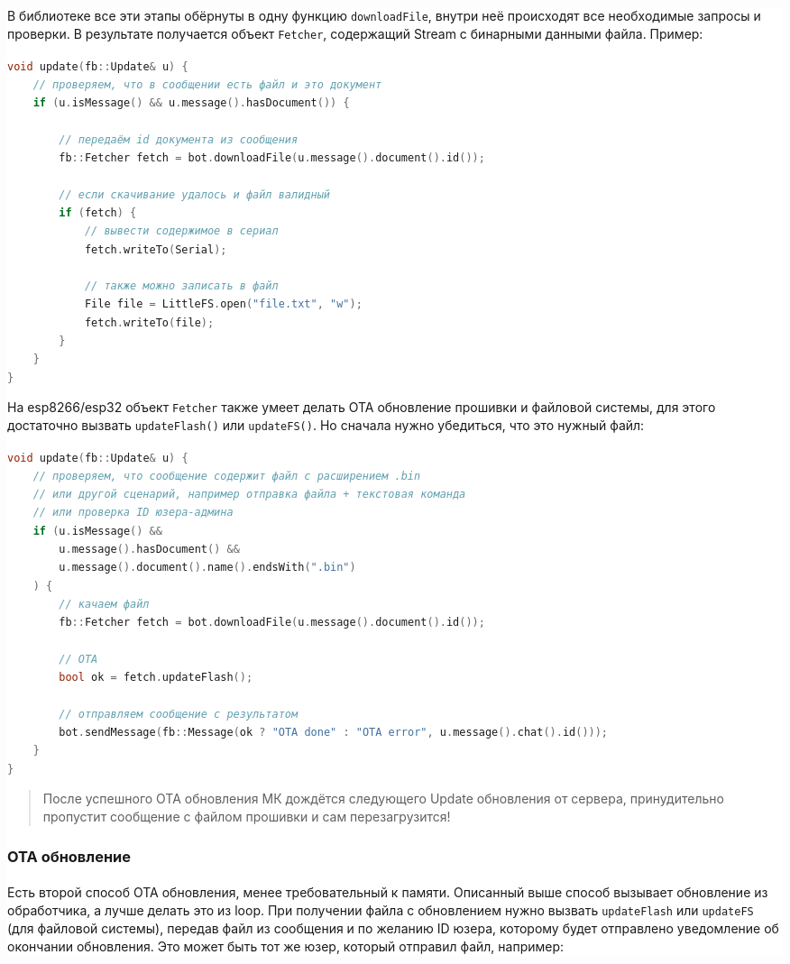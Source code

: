 В библиотеке все эти этапы обёрнуты в одну функцию `downloadFile`, внутри неё происходят все необходимые запросы и проверки. В результате получается объект `Fetcher`, содержащий Stream с бинарными данными файла. Пример:
```cpp
void update(fb::Update& u) {
    // проверяем, что в сообщении есть файл и это документ
    if (u.isMessage() && u.message().hasDocument()) {

        // передаём id документа из сообщения
        fb::Fetcher fetch = bot.downloadFile(u.message().document().id());

        // если скачивание удалось и файл валидный
        if (fetch) {
            // вывести содержимое в сериал
            fetch.writeTo(Serial);

            // также можно записать в файл
            File file = LittleFS.open("file.txt", "w");
            fetch.writeTo(file);
        }
    }
}
```

На esp8266/esp32 объект `Fetcher` также умеет делать OTA обновление прошивки и файловой системы, для этого достаточно вызвать `updateFlash()` или `updateFS()`. Но сначала нужно убедиться, что это нужный файл:
```cpp
void update(fb::Update& u) {
    // проверяем, что сообщение содержит файл с расширением .bin
    // или другой сценарий, например отправка файла + текстовая команда
    // или проверка ID юзера-админа
    if (u.isMessage() && 
        u.message().hasDocument() &&
        u.message().document().name().endsWith(".bin")
    ) {
        // качаем файл
        fb::Fetcher fetch = bot.downloadFile(u.message().document().id());

        // OTA
        bool ok = fetch.updateFlash();
        
        // отправляем сообщение с результатом
        bot.sendMessage(fb::Message(ok ? "OTA done" : "OTA error", u.message().chat().id()));
    }
}
```
> После успешного OTA обновления МК дождётся следующего Update обновления от сервера, принудительно пропустит сообщение с файлом прошивки и сам перезагрузится!

### OTA обновление
Есть второй способ OTA обновления, менее требовательный к памяти. Описанный выше способ вызывает обновление из обработчика, а лучше делать это из loop. При получении файла с обновлением нужно вызвать `updateFlash` или `updateFS` (для файловой системы), передав файл из сообщения и по желанию ID юзера, которому будет отправлено уведомление об окончании обновления. Это может быть тот же юзер, который отправил файл, например:

